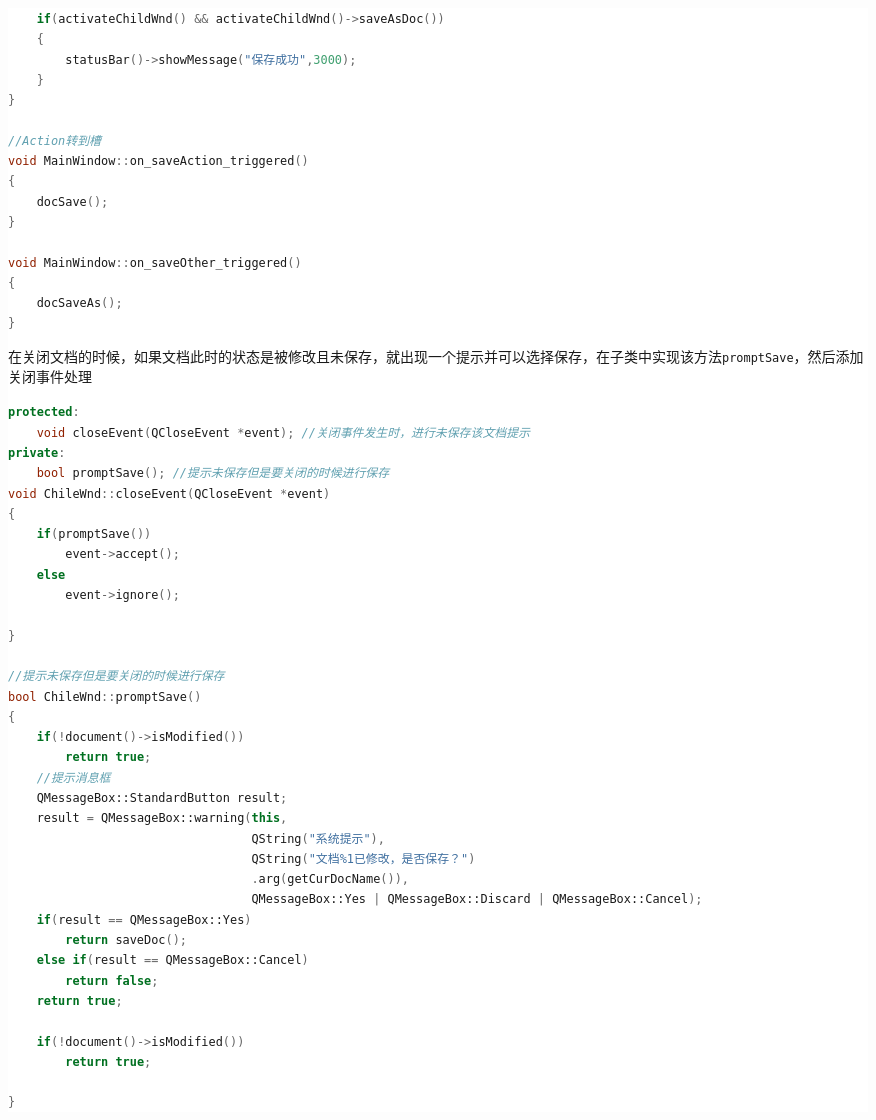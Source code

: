 ```cpp
    if(activateChildWnd() && activateChildWnd()->saveAsDoc())
    {
        statusBar()->showMessage("保存成功",3000);
    }
}

//Action转到槽
void MainWindow::on_saveAction_triggered()
{
    docSave();
}

void MainWindow::on_saveOther_triggered()
{
    docSaveAs();
}
```

在关闭文档的时候，如果文档此时的状态是被修改且未保存，就出现一个提示并可以选择保存，在子类中实现该方法`promptSave`，然后添加关闭事件处理

```cpp
protected:
    void closeEvent(QCloseEvent *event); //关闭事件发生时，进行未保存该文档提示
private:
    bool promptSave(); //提示未保存但是要关闭的时候进行保存
void ChileWnd::closeEvent(QCloseEvent *event)
{
    if(promptSave())
        event->accept();
    else
        event->ignore();

}

//提示未保存但是要关闭的时候进行保存
bool ChileWnd::promptSave()
{
    if(!document()->isModified())
        return true;
    //提示消息框
    QMessageBox::StandardButton result;
    result = QMessageBox::warning(this,
                                  QString("系统提示"),
                                  QString("文档%1已修改，是否保存？")
                                  .arg(getCurDocName()),
                                  QMessageBox::Yes | QMessageBox::Discard | QMessageBox::Cancel);
    if(result == QMessageBox::Yes)
        return saveDoc();
    else if(result == QMessageBox::Cancel)
        return false;
    return true;

    if(!document()->isModified())
        return true;

}
```
